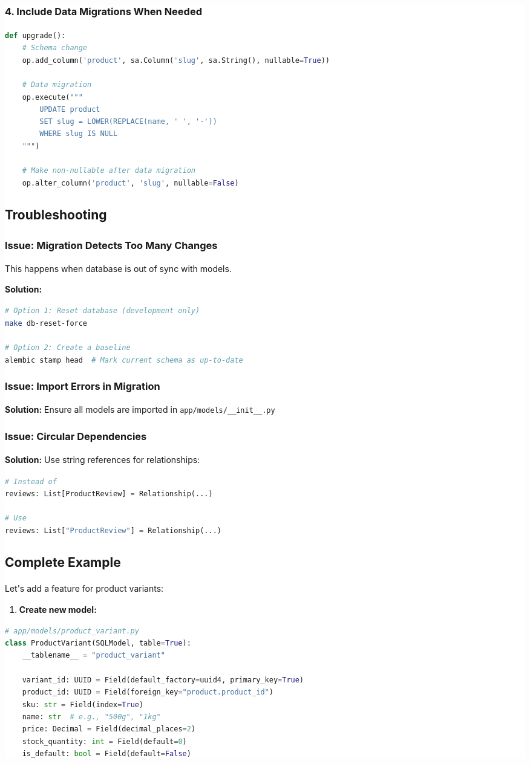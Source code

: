 ### 4. Include Data Migrations When Needed

```python
def upgrade():
    # Schema change
    op.add_column('product', sa.Column('slug', sa.String(), nullable=True))
    
    # Data migration
    op.execute("""
        UPDATE product 
        SET slug = LOWER(REPLACE(name, ' ', '-'))
        WHERE slug IS NULL
    """)
    
    # Make non-nullable after data migration
    op.alter_column('product', 'slug', nullable=False)
```

## Troubleshooting

### Issue: Migration Detects Too Many Changes

This happens when database is out of sync with models.

**Solution:**
```bash
# Option 1: Reset database (development only)
make db-reset-force

# Option 2: Create a baseline
alembic stamp head  # Mark current schema as up-to-date
```

### Issue: Import Errors in Migration

**Solution:** Ensure all models are imported in `app/models/__init__.py`

### Issue: Circular Dependencies

**Solution:** Use string references for relationships:
```python
# Instead of
reviews: List[ProductReview] = Relationship(...)

# Use
reviews: List["ProductReview"] = Relationship(...)
```

## Complete Example

Let's add a feature for product variants:

1. **Create new model:**
```python
# app/models/product_variant.py
class ProductVariant(SQLModel, table=True):
    __tablename__ = "product_variant"
    
    variant_id: UUID = Field(default_factory=uuid4, primary_key=True)
    product_id: UUID = Field(foreign_key="product.product_id")
    sku: str = Field(index=True)
    name: str  # e.g., "500g", "1kg"
    price: Decimal = Field(decimal_places=2)
    stock_quantity: int = Field(default=0)
    is_default: bool = Field(default=False)
```